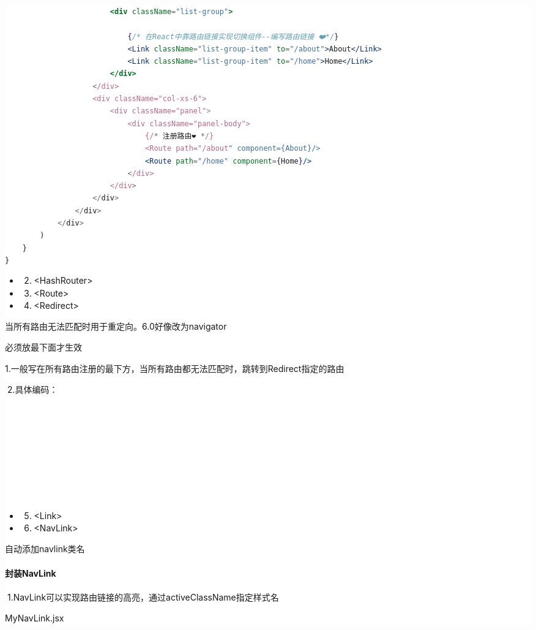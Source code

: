 ```jsx
						<div className="list-group">

							{/* 在React中靠路由链接实现切换组件--编写路由链接 ❤️*/}
							<Link className="list-group-item" to="/about">About</Link>
							<Link className="list-group-item" to="/home">Home</Link>
						</div>
					</div>
					<div className="col-xs-6">
						<div className="panel">
							<div className="panel-body">
								{/* 注册路由❤️ */}
								<Route path="/about" component={About}/>
								<Route path="/home" component={Home}/>
							</div>
						</div>
					</div>
				</div>
			</div>
		)
	}
}
```



* 2. &lt;HashRouter&gt;
* 3. &lt;Route&gt;
* 4. &lt;Redirect&gt;

当所有路由无法匹配时用于重定向。6.0好像改为navigator

必须放最下面才生效

​        1.一般写在所有路由注册的最下方，当所有路由都无法匹配时，跳转到Redirect指定的路由

​        2.具体编码：

​            <Switch>

​              <Route path="/about" component={About}/>

​              <Route path="/home" component={Home}/>

​              <Redirect to="/about"/>

​            </Switch>



* 5. &lt;Link&gt;
* 6. &lt;NavLink&gt;

自动添加navlink类名

#### 封装NavLink

​        1.NavLink可以实现路由链接的高亮，通过activeClassName指定样式名

MyNavLink.jsx
